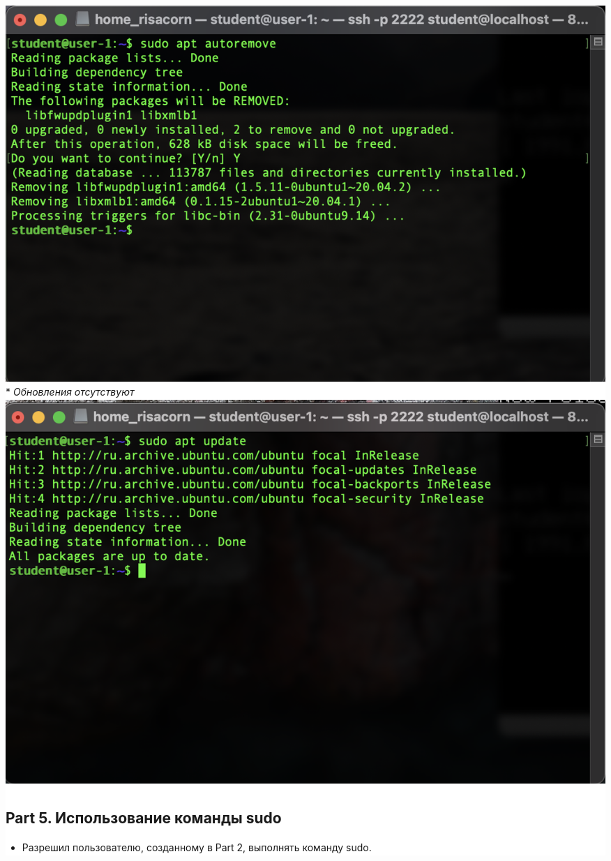 ![](22.png)
    * *Обновления отсутствуют*
    ![](23.png)
## Part 5. Использование команды sudo
* Разрешил пользователю, созданному в Part 2, выполнять команду sudo.